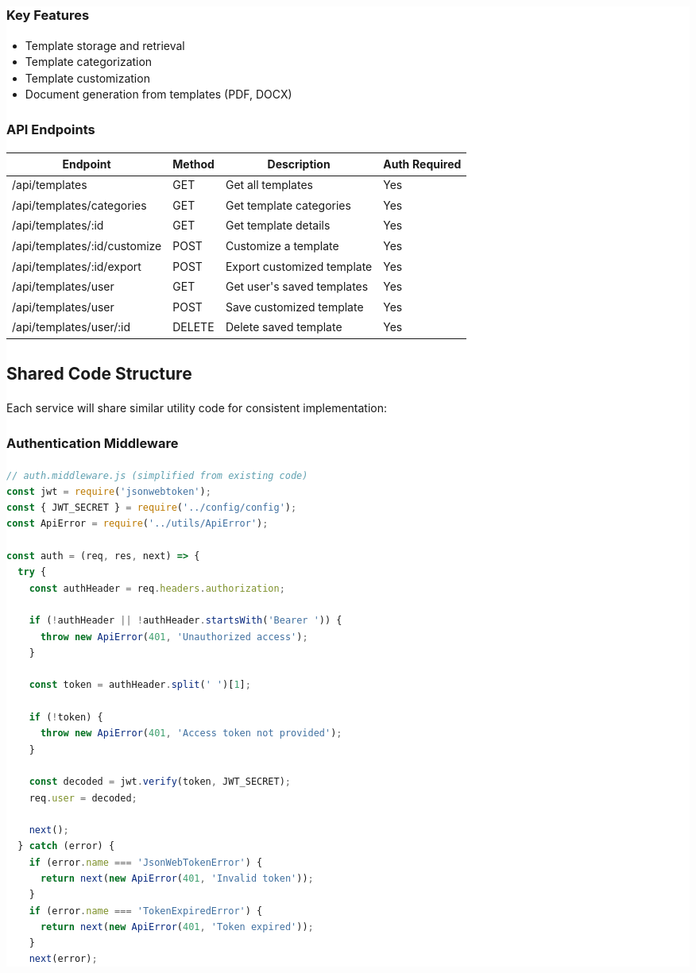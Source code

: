 ### Key Features

- Template storage and retrieval
- Template categorization
- Template customization
- Document generation from templates (PDF, DOCX)

### API Endpoints

| Endpoint | Method | Description | Auth Required |
|----------|--------|-------------|--------------|
| /api/templates | GET | Get all templates | Yes |
| /api/templates/categories | GET | Get template categories | Yes |
| /api/templates/:id | GET | Get template details | Yes |
| /api/templates/:id/customize | POST | Customize a template | Yes |
| /api/templates/:id/export | POST | Export customized template | Yes |
| /api/templates/user | GET | Get user's saved templates | Yes |
| /api/templates/user | POST | Save customized template | Yes |
| /api/templates/user/:id | DELETE | Delete saved template | Yes |

## Shared Code Structure

Each service will share similar utility code for consistent implementation:

### Authentication Middleware

```javascript
// auth.middleware.js (simplified from existing code)
const jwt = require('jsonwebtoken');
const { JWT_SECRET } = require('../config/config');
const ApiError = require('../utils/ApiError');

const auth = (req, res, next) => {
  try {
    const authHeader = req.headers.authorization;
    
    if (!authHeader || !authHeader.startsWith('Bearer ')) {
      throw new ApiError(401, 'Unauthorized access');
    }
    
    const token = authHeader.split(' ')[1];
    
    if (!token) {
      throw new ApiError(401, 'Access token not provided');
    }
    
    const decoded = jwt.verify(token, JWT_SECRET);
    req.user = decoded;
    
    next();
  } catch (error) {
    if (error.name === 'JsonWebTokenError') {
      return next(new ApiError(401, 'Invalid token'));
    }
    if (error.name === 'TokenExpiredError') {
      return next(new ApiError(401, 'Token expired'));
    }
    next(error);
```